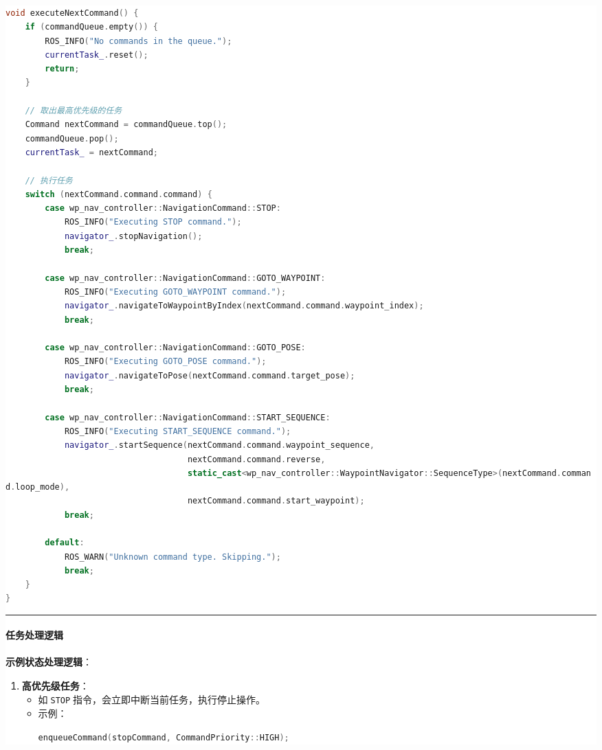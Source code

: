    ```cpp
   void executeNextCommand() {
       if (commandQueue.empty()) {
           ROS_INFO("No commands in the queue.");
           currentTask_.reset();
           return;
       }

       // 取出最高优先级的任务
       Command nextCommand = commandQueue.top();
       commandQueue.pop();
       currentTask_ = nextCommand;

       // 执行任务
       switch (nextCommand.command.command) {
           case wp_nav_controller::NavigationCommand::STOP:
               ROS_INFO("Executing STOP command.");
               navigator_.stopNavigation();
               break;

           case wp_nav_controller::NavigationCommand::GOTO_WAYPOINT:
               ROS_INFO("Executing GOTO_WAYPOINT command.");
               navigator_.navigateToWaypointByIndex(nextCommand.command.waypoint_index);
               break;

           case wp_nav_controller::NavigationCommand::GOTO_POSE:
               ROS_INFO("Executing GOTO_POSE command.");
               navigator_.navigateToPose(nextCommand.command.target_pose);
               break;

           case wp_nav_controller::NavigationCommand::START_SEQUENCE:
               ROS_INFO("Executing START_SEQUENCE command.");
               navigator_.startSequence(nextCommand.command.waypoint_sequence,
                                        nextCommand.command.reverse,
                                        static_cast<wp_nav_controller::WaypointNavigator::SequenceType>(nextCommand.command.loop_mode),
                                        nextCommand.command.start_waypoint);
               break;

           default:
               ROS_WARN("Unknown command type. Skipping.");
               break;
       }
   }
   ```

---

#### **任务处理逻辑**

**示例状态处理逻辑**：
1. **高优先级任务**：
   - 如 `STOP` 指令，会立即中断当前任务，执行停止操作。
   - 示例：
     ```cpp
     enqueueCommand(stopCommand, CommandPriority::HIGH);
     ```
